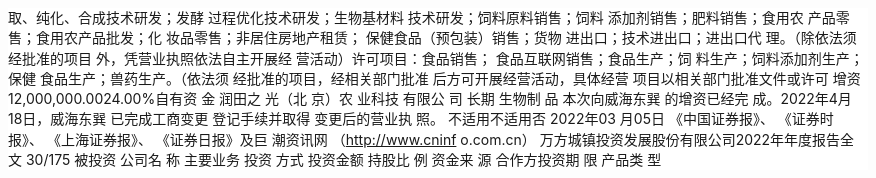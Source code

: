 取、纯化、合成技术研发；发酵
过程优化技术研发；生物基材料
技术研发；饲料原料销售；饲料
添加剂销售；肥料销售；食用农
产品零售；食用农产品批发；化
妆品零售；非居住房地产租赁；
保健食品（预包装）销售；货物
进出口；技术进出口；进出口代
理。（除依法须经批准的项目
外，凭营业执照依法自主开展经
营活动）许可项目：食品销售；
食品互联网销售；食品生产；饲
料生产；饲料添加剂生产；保健
食品生产；兽药生产。（依法须
经批准的项目，经相关部门批准
后方可开展经营活动，具体经营
项目以相关部门批准文件或许可
增资
12,000,000.0024.00%自有资
金
润田之
光（北
京）农
业科技
有限公
司
长期
生物制
品
本次向威海东巽
的增资已经完
成。2022年4月
18日，威海东巽
已完成工商变更
登记手续并取得
变更后的营业执
照。
不适用不适用否
2022年03
月05日
《中国证券报》、
《证券时报》、
《上海证券报》、
《证券日报》及巨
潮资讯网
（http://www.cninf
o.com.cn）
万方城镇投资发展股份有限公司2022年年度报告全文
30/175
被投资
公司名
称
主要业务
投资
方式
投资金额
持股比
例
资金来
源
合作方投资期
限
产品类
型